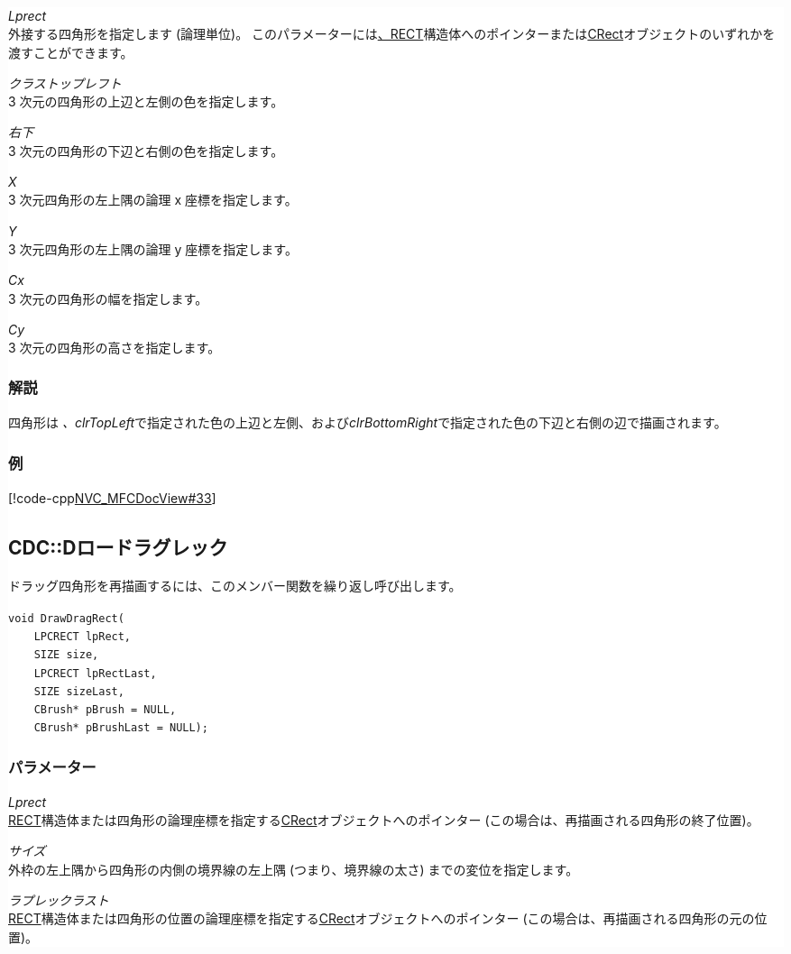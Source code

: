 *Lprect*<br/>
外接する四角形を指定します (論理単位)。 このパラメーターには[、RECT](/windows/win32/api/windef/ns-windef-rect)構造体へのポインターまたは[CRect](../../atl-mfc-shared/reference/crect-class.md)オブジェクトのいずれかを渡すことができます。

*クラストップレフト*<br/>
3 次元の四角形の上辺と左側の色を指定します。

*右下*<br/>
3 次元の四角形の下辺と右側の色を指定します。

*X*<br/>
3 次元四角形の左上隅の論理 x 座標を指定します。

*Y*<br/>
3 次元四角形の左上隅の論理 y 座標を指定します。

*Cx*<br/>
3 次元の四角形の幅を指定します。

*Cy*<br/>
3 次元の四角形の高さを指定します。

### <a name="remarks"></a>解説

四角形は *、clrTopLeft*で指定された色の上辺と左側、および*clrBottomRight*で指定された色の下辺と右側の辺で描画されます。

### <a name="example"></a>例

[!code-cpp[NVC_MFCDocView#33](../../mfc/codesnippet/cpp/cdc-class_5.cpp)]

## <a name="cdcdrawdragrect"></a><a name="drawdragrect"></a>CDC::Dロードラグレック

ドラッグ四角形を再描画するには、このメンバー関数を繰り返し呼び出します。

```
void DrawDragRect(
    LPCRECT lpRect,
    SIZE size,
    LPCRECT lpRectLast,
    SIZE sizeLast,
    CBrush* pBrush = NULL,
    CBrush* pBrushLast = NULL);
```

### <a name="parameters"></a>パラメーター

*Lprect*<br/>
[RECT](/windows/win32/api/windef/ns-windef-rect)構造体または四角形の論理座標を指定する[CRect](../../atl-mfc-shared/reference/crect-class.md)オブジェクトへのポインター (この場合は、再描画される四角形の終了位置)。

*サイズ*<br/>
外枠の左上隅から四角形の内側の境界線の左上隅 (つまり、境界線の太さ) までの変位を指定します。

*ラプレックラスト*<br/>
[RECT](/windows/win32/api/windef/ns-windef-rect)構造体または四角形の位置の論理座標を指定する[CRect](../../atl-mfc-shared/reference/crect-class.md)オブジェクトへのポインター (この場合は、再描画される四角形の元の位置)。
